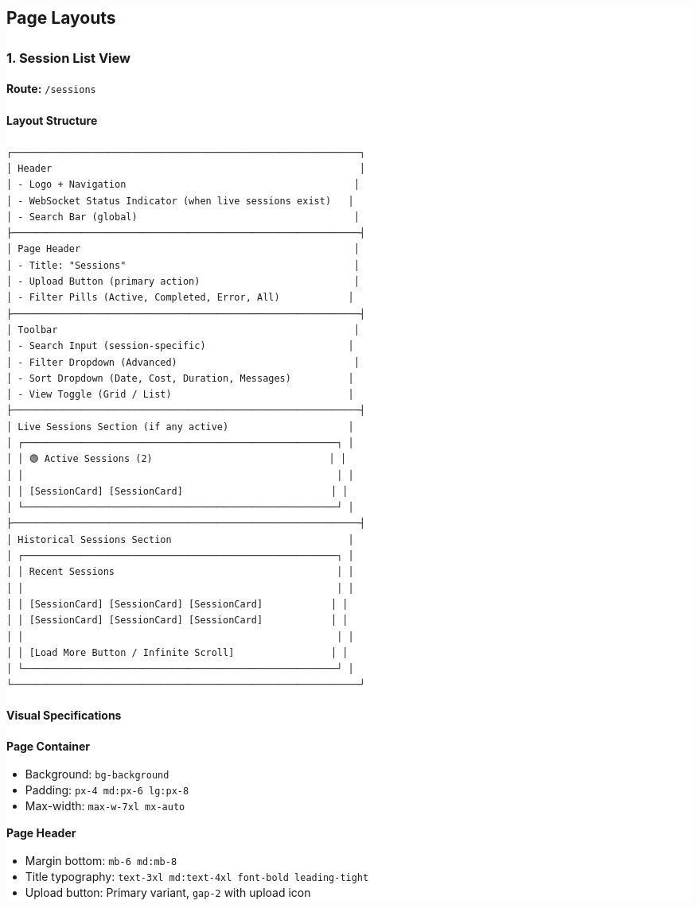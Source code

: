 ## Page Layouts

### 1. Session List View
**Route:** `/sessions`

#### Layout Structure
```
┌─────────────────────────────────────────────────────────────┐
│ Header                                                      │
│ - Logo + Navigation                                        │
│ - WebSocket Status Indicator (when live sessions exist)   │
│ - Search Bar (global)                                      │
├─────────────────────────────────────────────────────────────┤
│ Page Header                                                │
│ - Title: "Sessions"                                        │
│ - Upload Button (primary action)                           │
│ - Filter Pills (Active, Completed, Error, All)            │
├─────────────────────────────────────────────────────────────┤
│ Toolbar                                                    │
│ - Search Input (session-specific)                         │
│ - Filter Dropdown (Advanced)                               │
│ - Sort Dropdown (Date, Cost, Duration, Messages)          │
│ - View Toggle (Grid / List)                               │
├─────────────────────────────────────────────────────────────┤
│ Live Sessions Section (if any active)                     │
│ ┌───────────────────────────────────────────────────────┐ │
│ │ 🟢 Active Sessions (2)                               │ │
│ │                                                       │ │
│ │ [SessionCard] [SessionCard]                          │ │
│ └───────────────────────────────────────────────────────┘ │
├─────────────────────────────────────────────────────────────┤
│ Historical Sessions Section                               │
│ ┌───────────────────────────────────────────────────────┐ │
│ │ Recent Sessions                                       │ │
│ │                                                       │ │
│ │ [SessionCard] [SessionCard] [SessionCard]            │ │
│ │ [SessionCard] [SessionCard] [SessionCard]            │ │
│ │                                                       │ │
│ │ [Load More Button / Infinite Scroll]                 │ │
│ └───────────────────────────────────────────────────────┘ │
└─────────────────────────────────────────────────────────────┘
```

#### Visual Specifications

**Page Container**
- Background: `bg-background`
- Padding: `px-4 md:px-6 lg:px-8`
- Max-width: `max-w-7xl mx-auto`

**Page Header**
- Margin bottom: `mb-6 md:mb-8`
- Title typography: `text-3xl md:text-4xl font-bold leading-tight`
- Upload button: Primary variant, `gap-2` with upload icon
